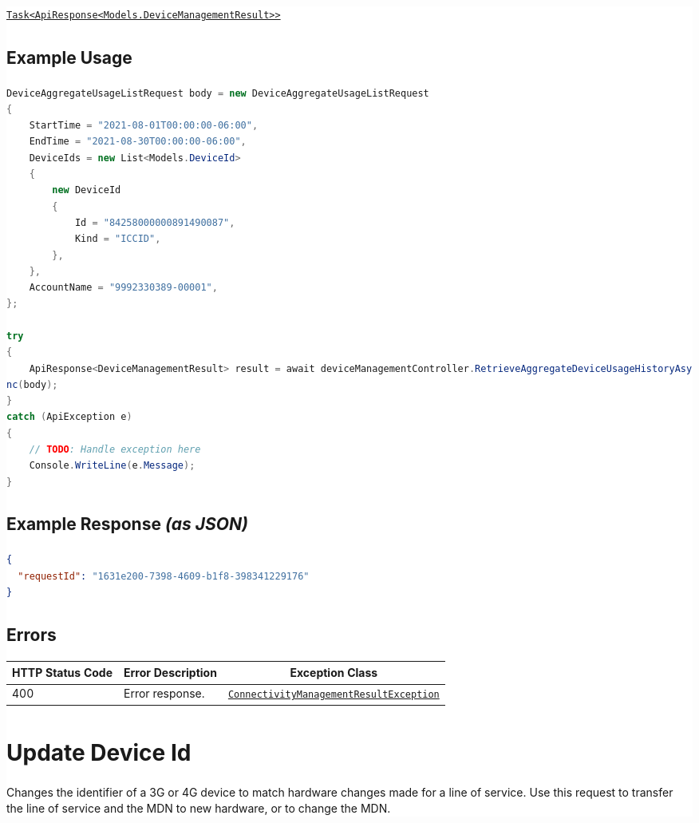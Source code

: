 [`Task<ApiResponse<Models.DeviceManagementResult>>`](../../doc/models/device-management-result.md)

## Example Usage

```csharp
DeviceAggregateUsageListRequest body = new DeviceAggregateUsageListRequest
{
    StartTime = "2021-08-01T00:00:00-06:00",
    EndTime = "2021-08-30T00:00:00-06:00",
    DeviceIds = new List<Models.DeviceId>
    {
        new DeviceId
        {
            Id = "84258000000891490087",
            Kind = "ICCID",
        },
    },
    AccountName = "9992330389-00001",
};

try
{
    ApiResponse<DeviceManagementResult> result = await deviceManagementController.RetrieveAggregateDeviceUsageHistoryAsync(body);
}
catch (ApiException e)
{
    // TODO: Handle exception here
    Console.WriteLine(e.Message);
}
```

## Example Response *(as JSON)*

```json
{
  "requestId": "1631e200-7398-4609-b1f8-398341229176"
}
```

## Errors

| HTTP Status Code | Error Description | Exception Class |
|  --- | --- | --- |
| 400 | Error response. | [`ConnectivityManagementResultException`](../../doc/models/connectivity-management-result-exception.md) |


# Update Device Id

Changes the identifier of a 3G or 4G device to match hardware changes made for a line of service. Use this request to transfer the line of service and the MDN to new hardware, or to change the MDN.

